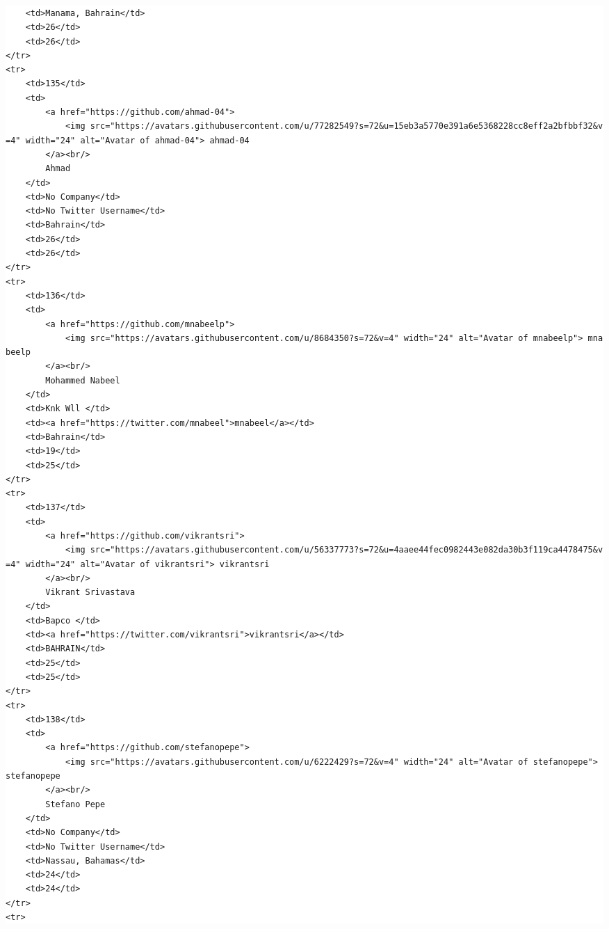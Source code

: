 		<td>Manama, Bahrain</td>
		<td>26</td>
		<td>26</td>
	</tr>
	<tr>
		<td>135</td>
		<td>
			<a href="https://github.com/ahmad-04">
				<img src="https://avatars.githubusercontent.com/u/77282549?s=72&u=15eb3a5770e391a6e5368228cc8eff2a2bfbbf32&v=4" width="24" alt="Avatar of ahmad-04"> ahmad-04
			</a><br/>
			Ahmad
		</td>
		<td>No Company</td>
		<td>No Twitter Username</td>
		<td>Bahrain</td>
		<td>26</td>
		<td>26</td>
	</tr>
	<tr>
		<td>136</td>
		<td>
			<a href="https://github.com/mnabeelp">
				<img src="https://avatars.githubusercontent.com/u/8684350?s=72&v=4" width="24" alt="Avatar of mnabeelp"> mnabeelp
			</a><br/>
			Mohammed Nabeel
		</td>
		<td>Knk Wll </td>
		<td><a href="https://twitter.com/mnabeel">mnabeel</a></td>
		<td>Bahrain</td>
		<td>19</td>
		<td>25</td>
	</tr>
	<tr>
		<td>137</td>
		<td>
			<a href="https://github.com/vikrantsri">
				<img src="https://avatars.githubusercontent.com/u/56337773?s=72&u=4aaee44fec0982443e082da30b3f119ca4478475&v=4" width="24" alt="Avatar of vikrantsri"> vikrantsri
			</a><br/>
			Vikrant Srivastava
		</td>
		<td>Bapco </td>
		<td><a href="https://twitter.com/vikrantsri">vikrantsri</a></td>
		<td>BAHRAIN</td>
		<td>25</td>
		<td>25</td>
	</tr>
	<tr>
		<td>138</td>
		<td>
			<a href="https://github.com/stefanopepe">
				<img src="https://avatars.githubusercontent.com/u/6222429?s=72&v=4" width="24" alt="Avatar of stefanopepe"> stefanopepe
			</a><br/>
			Stefano Pepe
		</td>
		<td>No Company</td>
		<td>No Twitter Username</td>
		<td>Nassau, Bahamas</td>
		<td>24</td>
		<td>24</td>
	</tr>
	<tr>